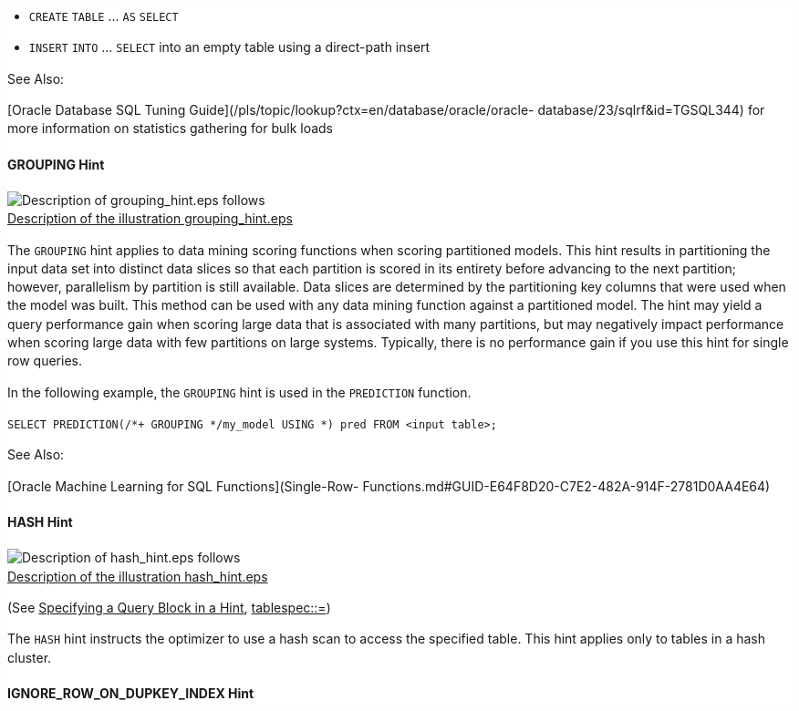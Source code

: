   * `CREATE` `TABLE` ... `AS` `SELECT`

  * `INSERT` `INTO` ... `SELECT` into an empty table using a direct-path insert 

See Also:

[Oracle Database SQL Tuning
Guide](/pls/topic/lookup?ctx=en/database/oracle/oracle-
database/23/sqlrf&id=TGSQL344) for more information on statistics gathering
for bulk loads

#### GROUPING Hint

![Description of grouping_hint.eps
follows](https://docs.oracle.com/en/database/oracle/oracle-database/23/sqlrf/img/grouping_hint.gif)  
[Description of the illustration
grouping_hint.eps](img_text/grouping_hint.md)

The `GROUPING` hint applies to data mining scoring functions when scoring
partitioned models. This hint results in partitioning the input data set into
distinct data slices so that each partition is scored in its entirety before
advancing to the next partition; however, parallelism by partition is still
available. Data slices are determined by the partitioning key columns that
were used when the model was built. This method can be used with any data
mining function against a partitioned model. The hint may yield a query
performance gain when scoring large data that is associated with many
partitions, but may negatively impact performance when scoring large data with
few partitions on large systems. Typically, there is no performance gain if
you use this hint for single row queries.

In the following example, the `GROUPING` hint is used in the `PREDICTION`
function.

    
    
    SELECT PREDICTION(/*+ GROUPING */my_model USING *) pred FROM <input table>;

See Also:

[Oracle Machine Learning for SQL Functions](Single-Row-
Functions.md#GUID-E64F8D20-C7E2-482A-914F-2781D0AA4E64)

#### HASH Hint

![Description of hash_hint.eps
follows](https://docs.oracle.com/en/database/oracle/oracle-database/23/sqlrf/img/hash_hint.gif)  
[Description of the illustration hash_hint.eps](img_text/hash_hint.md)

(See [Specifying a Query Block in a
Hint](Comments.md#GUID-D316D545-89E2-4D54-977F-FC97815CD62E__BABEBCAA),
[tablespec::=](Comments.md#GUID-D316D545-89E2-4D54-977F-FC97815CD62E__BABIEJEB))

The `HASH` hint instructs the optimizer to use a hash scan to access the
specified table. This hint applies only to tables in a hash cluster.

#### IGNORE_ROW_ON_DUPKEY_INDEX Hint
